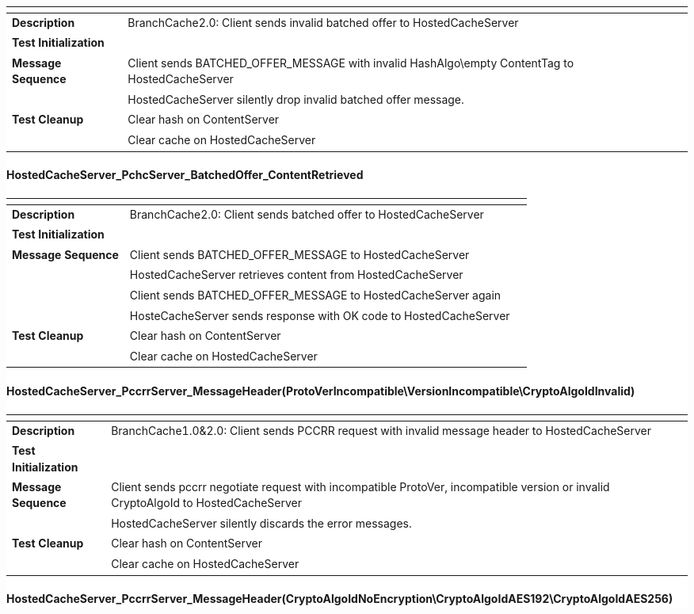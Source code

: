 | &#32;| &#32;| &#32; |
| -------------| -------------| ------------- |
|  **Description**| BranchCache2.0: Client sends invalid batched offer to HostedCacheServer| | 
|  **Test Initialization**| |  | 
|  **Message Sequence**| Client sends BATCHED_OFFER_MESSAGE with invalid HashAlgo\empty ContentTag to HostedCacheServer| | 
| | HostedCacheServer silently drop invalid batched offer message.| | 
|  **Test Cleanup**| Clear hash on ContentServer| | 
| | Clear cache on HostedCacheServer| | 

#### <a name="_Toc462327725"/>HostedCacheServer_PchcServer_BatchedOffer_ContentRetrieved

| &#32;| &#32;| &#32; |
| -------------| -------------| ------------- |
|  **Description**| BranchCache2.0: Client sends batched offer to HostedCacheServer| | 
|  **Test Initialization**| |  | 
|  **Message Sequence**| Client sends BATCHED_OFFER_MESSAGE to HostedCacheServer| | 
| | HostedCacheServer retrieves content from HostedCacheServer| | 
| | Client sends BATCHED_OFFER_MESSAGE to HostedCacheServer again| | 
| | HosteCacheServer sends response with OK code to HostedCacheServer| | 
|  **Test Cleanup**| Clear hash on ContentServer| | 
| | Clear cache on HostedCacheServer| | 

#### <a name="_Toc462327726"/>HostedCacheServer_PccrrServer_MessageHeader(ProtoVerIncompatible\VersionIncompatible\CryptoAlgoIdInvalid)

| &#32;| &#32;| &#32; |
| -------------| -------------| ------------- |
|  **Description**| BranchCache1.0&2.0: Client sends PCCRR request with invalid message header to HostedCacheServer| | 
|  **Test Initialization**| |  | 
|  **Message Sequence**| Client sends pccrr negotiate request with incompatible ProtoVer, incompatible version or invalid CryptoAlgoId to HostedCacheServer| | 
| | HostedCacheServer silently discards the error messages.| | 
|  **Test Cleanup**| Clear hash on ContentServer| | 
| | Clear cache on HostedCacheServer| | 

#### <a name="_Toc462327727"/>HostedCacheServer_PccrrServer_MessageHeader(CryptoAlgoIdNoEncryption\CryptoAlgoIdAES192\CryptoAlgoIdAES256)
